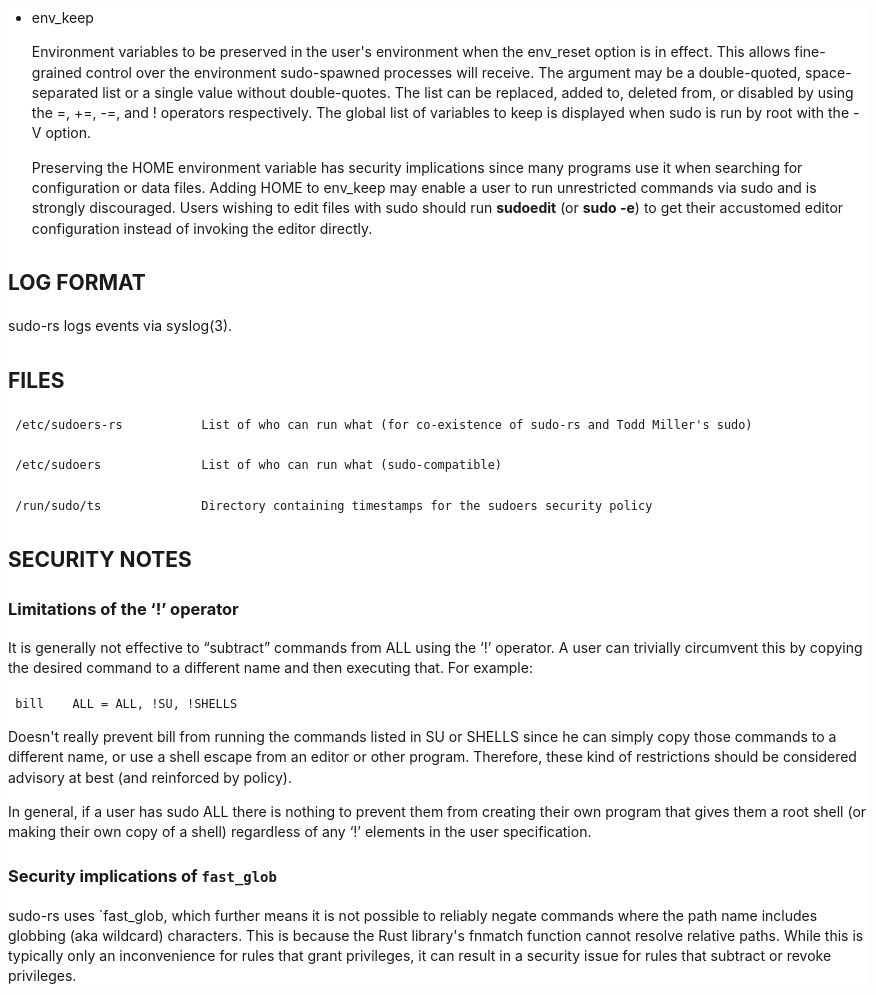 * env_keep

  Environment variables to be preserved in the user's environment when the env_reset option is in effect.  This allows fine-grained control over the environment sudo-spawned processes will receive.  The argument may be a double-quoted, space-separated list or a single value without double-quotes.  The list can be replaced, added to, deleted from, or disabled by using the =, +=, -=, and ! operators respectively.  The global list of variables to keep is displayed when sudo is run by root with the -V option.

  Preserving the HOME environment variable has security implications since many programs use it when searching for configuration or data files.  Adding HOME to env_keep may enable a user to run unrestricted commands via sudo and is strongly discouraged. Users wishing to edit files with sudo should run **sudoedit** (or **sudo -e**) to get their accustomed editor configuration instead of invoking the editor directly.

## LOG FORMAT

sudo-rs logs events via syslog(3).

## FILES

     /etc/sudoers-rs           List of who can run what (for co-existence of sudo-rs and Todd Miller's sudo)

     /etc/sudoers              List of who can run what (sudo-compatible)

     /run/sudo/ts              Directory containing timestamps for the sudoers security policy

## SECURITY NOTES

### Limitations of the ‘!’ operator

It is generally not effective to “subtract” commands from ALL using the ‘!’ operator.  A user can trivially circumvent this by copying the desired command to a different name and then executing that.  For example:

     bill    ALL = ALL, !SU, !SHELLS

Doesn't really prevent bill from running the commands listed in SU or SHELLS since he can simply copy those commands to a different name, or use a shell escape from an editor or other program.  Therefore, these kind of restrictions should be considered advisory at best (and reinforced by policy).

In general, if a user has sudo ALL there is nothing to prevent them from creating their own program that gives them a root shell (or making their own copy of a shell) regardless of any ‘!’ elements in the user specification.

### Security implications of `fast_glob`

sudo-rs uses `fast_glob, which further means it is not possible to reliably negate commands where the path name includes globbing (aka wildcard) characters.  This is because the Rust library's fnmatch function cannot resolve relative paths.  While this is typically only an inconvenience for rules that grant privileges, it can result in a security issue for rules that subtract or revoke privileges.
